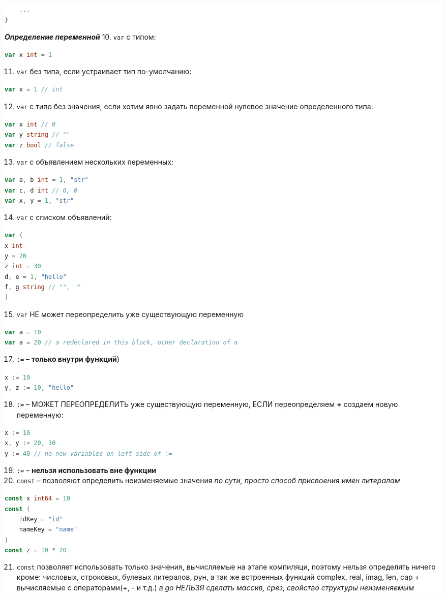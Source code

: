 ```go
	...
}
```
 ***Определение переменной***
10. `var` с типом:
```go
var x int = 1
```
11. `var`  без типа, если устраивает тип по-умолчанию:
```go
var x = 1 // int
```
12. `var` с типо без значения, если хотим явно задать переменной нулевое значение определенного типа:
```go
var x int // 0
var y string // ""
var z bool // false
```
13. `var` с объявлением нескольких переменных:
```go
var a, b int = 1, "str"
var c, d int // 0, 0
var x, y = 1, "str"
```
14. `var` с списком объявлений:
```go
var (
x int
y = 20
z int = 30
d, e = 1, "hello"
f, g string // "", ""
)
```
15. `var` НЕ может переопределить уже существующую переменную
```go
var a = 10
var a = 20 // a redeclared in this block, other declaration of a
```
17. `:=` – **только внутри функций**)
```go
x := 10
y, z := 10, "hello"
```
18. `:=` – МОЖЕТ ПЕРЕОПРЕДЕЛИТЬ уже существующую переменную, ЕСЛИ переопределяем **+** создаем новую переменную:
```go
x := 10
x, y := 20, 30
y := 40 // no new variables on left side of :=
```
19. `:=` – **нельзя использовать вне функции**
20. `const` – позволяют определить неизменяемые значения
    *по сути, просто способ присвоения имен литералам*
```go
const x int64 = 10
const (
	idKey = "id"
	nameKey = "name"
)
const z = 10 * 20
```
21. `const` позволяет использовать только значения, вычисляемые на этапе компиляци, поэтому нельзя определять ничего кроме: числовых, строковых, булевых литералов, рун, а так же встроенных функций complex, real, imag, len, cap + вычисляемые с операторами(+, - и т.д.)
    *в go НЕЛЬЗЯ сделать массив, срез, свойство структуры неизменяемым*